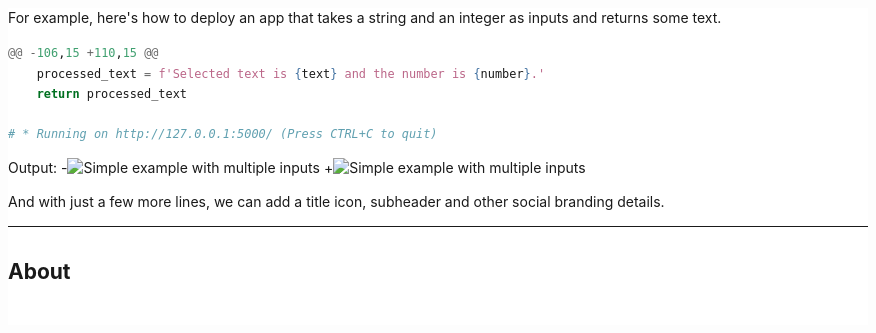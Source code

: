  For example, here's how to deploy an app that takes a string and an integer as inputs and returns some text.
 
 ```python
@@ -106,15 +110,15 @@
     processed_text = f'Selected text is {text} and the number is {number}.'
     return processed_text
 
 # * Running on http://127.0.0.1:5000/ (Press CTRL+C to quit)
 ```
 
 Output:
-![Simple example with multiple inputs](https://storage.googleapis.com/fast_dash/0.1.8/Simple%20example%202.png)
+![Simple example with multiple inputs](https://storage.googleapis.com/fast_dash/0.2.1/Simple%20example%202.png)
 
 And with just a few more lines, we can add a title icon, subheader and other social branding details.
 
 ---
 
 ## About
```

